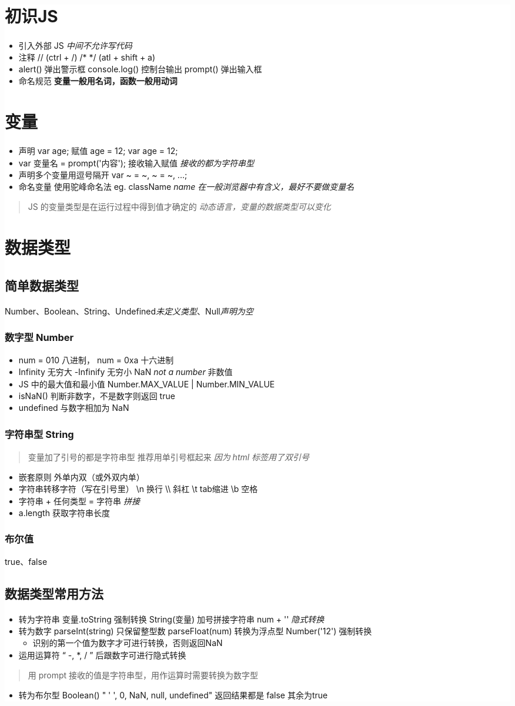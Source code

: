 # 初识JS

* 引入外部 JS    <script src = "文件链接"></script>  *中间不允许写代码*
* 注释  //  (ctrl + /)    /\*  \*/  (atl + shift + a)
* alert()  弹出警示框    console.log()  控制台输出    prompt()  弹出输入框
* 命名规范  **变量一般用名词，函数一般用动词**

# 变量

* 声明  var age;    赋值  age = 12;    var age = 12;
* var 变量名 = prompt('内容');    接收输入赋值  *接收的都为字符串型*
* 声明多个变量用逗号隔开    var ~ = ~, ~ = ~, ...;
* 命名变量  使用驼峰命名法  eg.  className    *name 在一般浏览器中有含义，最好不要做变量名*

>JS 的变量类型是在运行过程中得到值才确定的 *动态语言，变量的数据类型可以变化*

# 数据类型

## 简单数据类型

Number、Boolean、String、Undefined*未定义类型*、Null*声明为空*

### 数字型 Number
* num = 010  八进制， num = 0xa  十六进制
* Infinity  无穷大    -Infinify  无穷小    NaN *not a number*  非数值
* JS 中的最大值和最小值  Number.MAX_VALUE | Number.MIN_VALUE
* isNaN()  判断非数字，不是数字则返回 true
* undefined 与数字相加为 NaN

### 字符串型 String
>变量加了引号的都是字符串型
>推荐用单引号框起来 *因为 html 标签用了双引号*

* 嵌套原则  外单内双（或外双内单）
* 字符串转移字符（写在引号里）  \\n 换行 \\\\ 斜杠 \\t tab缩进 \\b 空格
* 字符串 + 任何类型 = 字符串    *拼接*
* a.length  获取字符串长度

### 布尔值
true、false

## 数据类型常用方法

* 转为字符串    变量.toString  强制转换 String(变量)  加号拼接字符串 num + '' *隐式转换*
* 转为数字    parseInt(string) 只保留整型数  parseFloat(num) 转换为浮点型  Number('12') 强制转换
	* 识别的第一个值为数字才可进行转换，否则返回NaN
* 运用运算符 “ -, \*, / ” 后跟数字可进行隐式转换
>用 prompt 接收的值是字符串型，用作运算时需要转换为数字型
* 转为布尔型  Boolean()    " ' ', 0, NaN, null, undefined" 返回结果都是 false 其余为true

